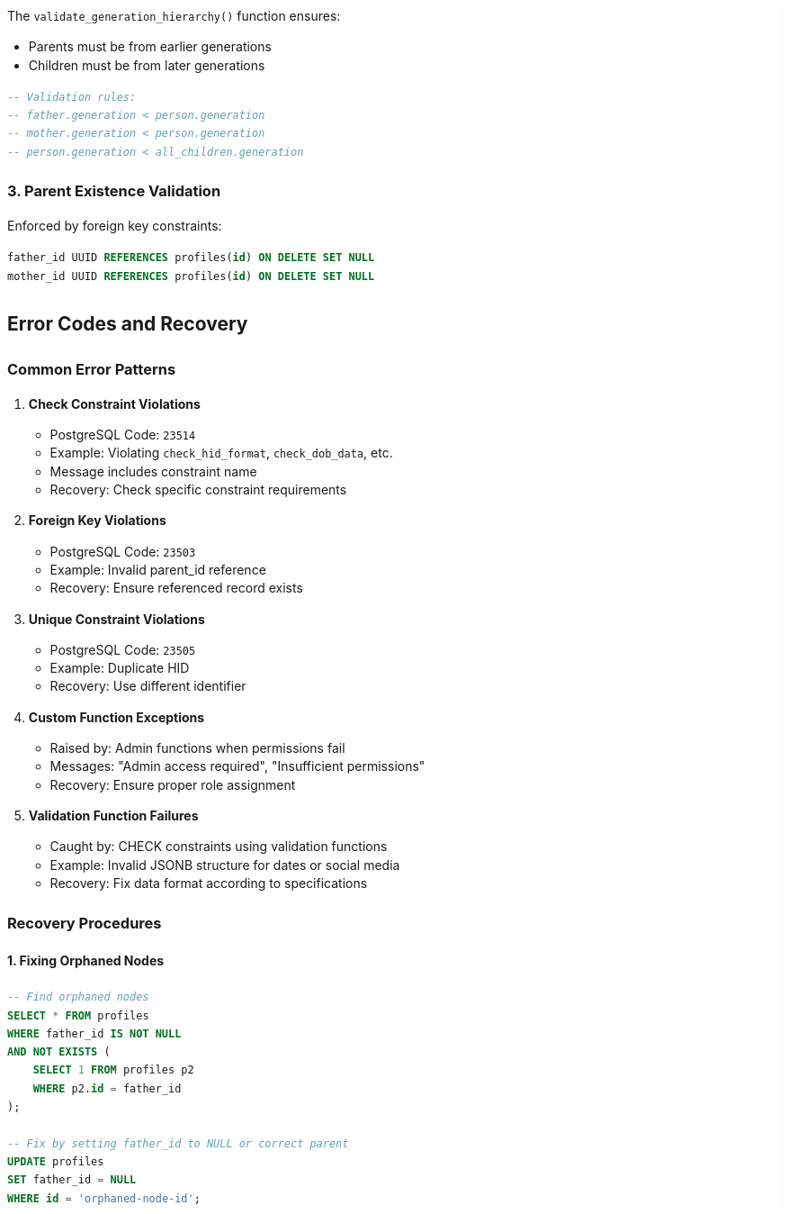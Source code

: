 The `validate_generation_hierarchy()` function ensures:
- Parents must be from earlier generations
- Children must be from later generations

```sql
-- Validation rules:
-- father.generation < person.generation
-- mother.generation < person.generation
-- person.generation < all_children.generation
```

### 3. Parent Existence Validation

Enforced by foreign key constraints:
```sql
father_id UUID REFERENCES profiles(id) ON DELETE SET NULL
mother_id UUID REFERENCES profiles(id) ON DELETE SET NULL
```

## Error Codes and Recovery

### Common Error Patterns

1. **Check Constraint Violations**
   - PostgreSQL Code: `23514`
   - Example: Violating `check_hid_format`, `check_dob_data`, etc.
   - Message includes constraint name
   - Recovery: Check specific constraint requirements

2. **Foreign Key Violations** 
   - PostgreSQL Code: `23503`
   - Example: Invalid parent_id reference
   - Recovery: Ensure referenced record exists

3. **Unique Constraint Violations**
   - PostgreSQL Code: `23505`
   - Example: Duplicate HID
   - Recovery: Use different identifier

4. **Custom Function Exceptions**
   - Raised by: Admin functions when permissions fail
   - Messages: "Admin access required", "Insufficient permissions"
   - Recovery: Ensure proper role assignment

5. **Validation Function Failures**
   - Caught by: CHECK constraints using validation functions
   - Example: Invalid JSONB structure for dates or social media
   - Recovery: Fix data format according to specifications

### Recovery Procedures

#### 1. Fixing Orphaned Nodes
```sql
-- Find orphaned nodes
SELECT * FROM profiles 
WHERE father_id IS NOT NULL 
AND NOT EXISTS (
    SELECT 1 FROM profiles p2 
    WHERE p2.id = father_id
);

-- Fix by setting father_id to NULL or correct parent
UPDATE profiles 
SET father_id = NULL 
WHERE id = 'orphaned-node-id';
```
